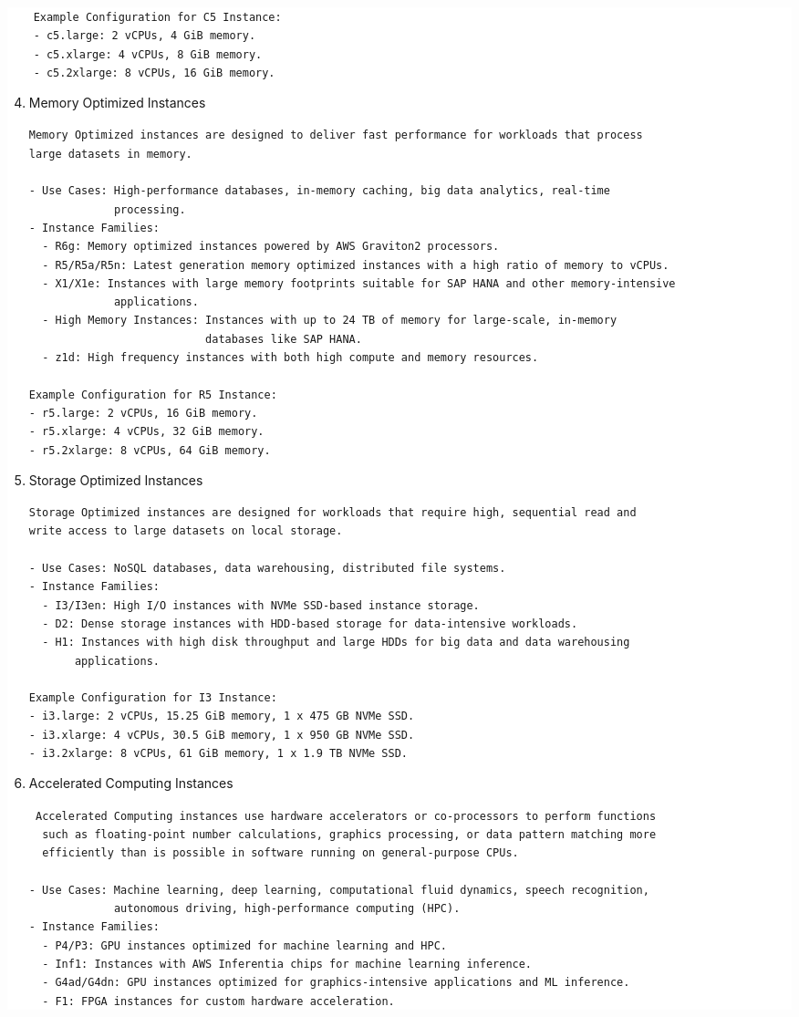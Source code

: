         Example Configuration for C5 Instance:
        - c5.large: 2 vCPUs, 4 GiB memory.
        - c5.xlarge: 4 vCPUs, 8 GiB memory.
        - c5.2xlarge: 8 vCPUs, 16 GiB memory.

4. Memory Optimized Instances
   
       Memory Optimized instances are designed to deliver fast performance for workloads that process 
       large datasets in memory.
       
       - Use Cases: High-performance databases, in-memory caching, big data analytics, real-time 
                    processing.
       - Instance Families:
         - R6g: Memory optimized instances powered by AWS Graviton2 processors.
         - R5/R5a/R5n: Latest generation memory optimized instances with a high ratio of memory to vCPUs.
         - X1/X1e: Instances with large memory footprints suitable for SAP HANA and other memory-intensive 
                    applications.
         - High Memory Instances: Instances with up to 24 TB of memory for large-scale, in-memory 
                                  databases like SAP HANA.
         - z1d: High frequency instances with both high compute and memory resources.
       
       Example Configuration for R5 Instance:
       - r5.large: 2 vCPUs, 16 GiB memory.
       - r5.xlarge: 4 vCPUs, 32 GiB memory.
       - r5.2xlarge: 8 vCPUs, 64 GiB memory.

 5. Storage Optimized Instances

        Storage Optimized instances are designed for workloads that require high, sequential read and 
        write access to large datasets on local storage.
        
        - Use Cases: NoSQL databases, data warehousing, distributed file systems.
        - Instance Families:
          - I3/I3en: High I/O instances with NVMe SSD-based instance storage.
          - D2: Dense storage instances with HDD-based storage for data-intensive workloads.
          - H1: Instances with high disk throughput and large HDDs for big data and data warehousing 
               applications.
        
        Example Configuration for I3 Instance:
        - i3.large: 2 vCPUs, 15.25 GiB memory, 1 x 475 GB NVMe SSD.
        - i3.xlarge: 4 vCPUs, 30.5 GiB memory, 1 x 950 GB NVMe SSD.
        - i3.2xlarge: 8 vCPUs, 61 GiB memory, 1 x 1.9 TB NVMe SSD.

6. Accelerated Computing Instances
   
        Accelerated Computing instances use hardware accelerators or co-processors to perform functions 
         such as floating-point number calculations, graphics processing, or data pattern matching more 
         efficiently than is possible in software running on general-purpose CPUs.
       
       - Use Cases: Machine learning, deep learning, computational fluid dynamics, speech recognition, 
                    autonomous driving, high-performance computing (HPC).
       - Instance Families:
         - P4/P3: GPU instances optimized for machine learning and HPC.
         - Inf1: Instances with AWS Inferentia chips for machine learning inference.
         - G4ad/G4dn: GPU instances optimized for graphics-intensive applications and ML inference.
         - F1: FPGA instances for custom hardware acceleration.
       